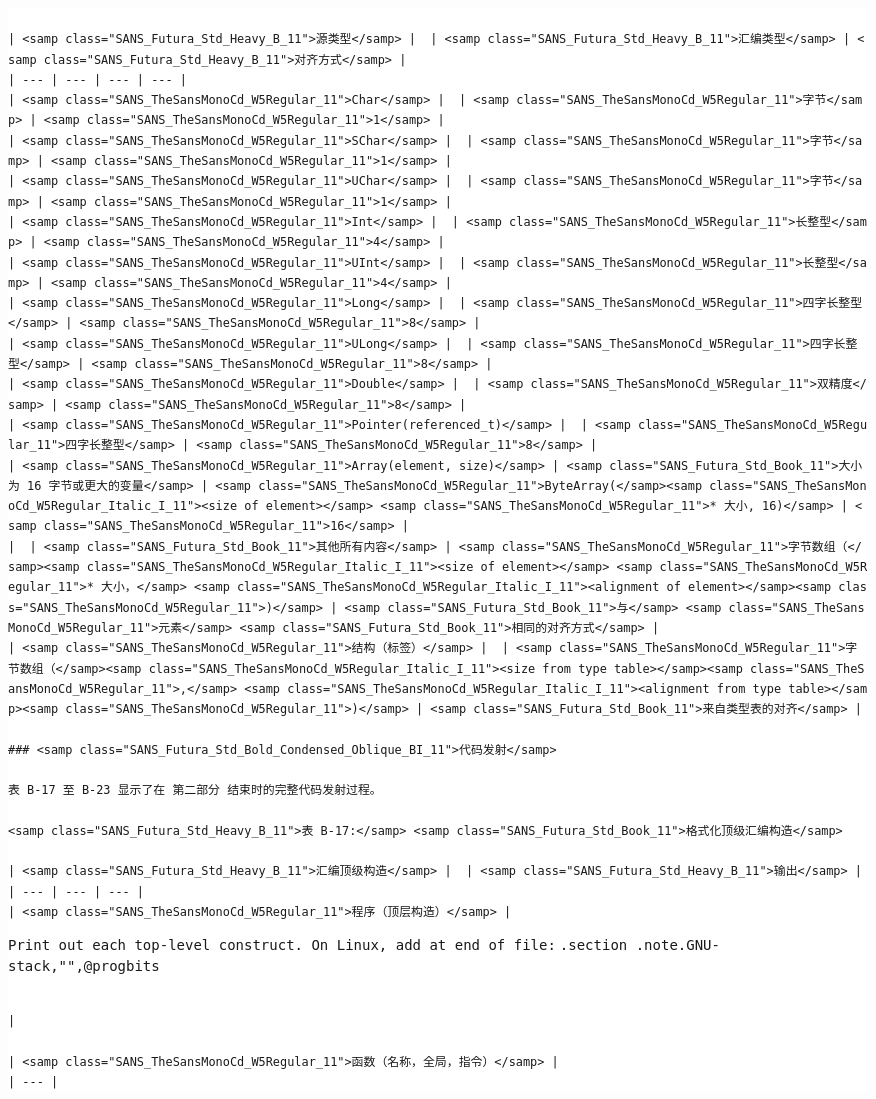 ```

| <samp class="SANS_Futura_Std_Heavy_B_11">源类型</samp> |  | <samp class="SANS_Futura_Std_Heavy_B_11">汇编类型</samp> | <samp class="SANS_Futura_Std_Heavy_B_11">对齐方式</samp> |
| --- | --- | --- | --- |
| <samp class="SANS_TheSansMonoCd_W5Regular_11">Char</samp> |  | <samp class="SANS_TheSansMonoCd_W5Regular_11">字节</samp> | <samp class="SANS_TheSansMonoCd_W5Regular_11">1</samp> |
| <samp class="SANS_TheSansMonoCd_W5Regular_11">SChar</samp> |  | <samp class="SANS_TheSansMonoCd_W5Regular_11">字节</samp> | <samp class="SANS_TheSansMonoCd_W5Regular_11">1</samp> |
| <samp class="SANS_TheSansMonoCd_W5Regular_11">UChar</samp> |  | <samp class="SANS_TheSansMonoCd_W5Regular_11">字节</samp> | <samp class="SANS_TheSansMonoCd_W5Regular_11">1</samp> |
| <samp class="SANS_TheSansMonoCd_W5Regular_11">Int</samp> |  | <samp class="SANS_TheSansMonoCd_W5Regular_11">长整型</samp> | <samp class="SANS_TheSansMonoCd_W5Regular_11">4</samp> |
| <samp class="SANS_TheSansMonoCd_W5Regular_11">UInt</samp> |  | <samp class="SANS_TheSansMonoCd_W5Regular_11">长整型</samp> | <samp class="SANS_TheSansMonoCd_W5Regular_11">4</samp> |
| <samp class="SANS_TheSansMonoCd_W5Regular_11">Long</samp> |  | <samp class="SANS_TheSansMonoCd_W5Regular_11">四字长整型</samp> | <samp class="SANS_TheSansMonoCd_W5Regular_11">8</samp> |
| <samp class="SANS_TheSansMonoCd_W5Regular_11">ULong</samp> |  | <samp class="SANS_TheSansMonoCd_W5Regular_11">四字长整型</samp> | <samp class="SANS_TheSansMonoCd_W5Regular_11">8</samp> |
| <samp class="SANS_TheSansMonoCd_W5Regular_11">Double</samp> |  | <samp class="SANS_TheSansMonoCd_W5Regular_11">双精度</samp> | <samp class="SANS_TheSansMonoCd_W5Regular_11">8</samp> |
| <samp class="SANS_TheSansMonoCd_W5Regular_11">Pointer(referenced_t)</samp> |  | <samp class="SANS_TheSansMonoCd_W5Regular_11">四字长整型</samp> | <samp class="SANS_TheSansMonoCd_W5Regular_11">8</samp> |
| <samp class="SANS_TheSansMonoCd_W5Regular_11">Array(element, size)</samp> | <samp class="SANS_Futura_Std_Book_11">大小为 16 字节或更大的变量</samp> | <samp class="SANS_TheSansMonoCd_W5Regular_11">ByteArray(</samp><samp class="SANS_TheSansMonoCd_W5Regular_Italic_I_11"><size of element></samp> <samp class="SANS_TheSansMonoCd_W5Regular_11">* 大小, 16)</samp> | <samp class="SANS_TheSansMonoCd_W5Regular_11">16</samp> |
|  | <samp class="SANS_Futura_Std_Book_11">其他所有内容</samp> | <samp class="SANS_TheSansMonoCd_W5Regular_11">字节数组（</samp><samp class="SANS_TheSansMonoCd_W5Regular_Italic_I_11"><size of element></samp> <samp class="SANS_TheSansMonoCd_W5Regular_11">* 大小，</samp> <samp class="SANS_TheSansMonoCd_W5Regular_Italic_I_11"><alignment of element></samp><samp class="SANS_TheSansMonoCd_W5Regular_11">)</samp> | <samp class="SANS_Futura_Std_Book_11">与</samp> <samp class="SANS_TheSansMonoCd_W5Regular_11">元素</samp> <samp class="SANS_Futura_Std_Book_11">相同的对齐方式</samp> |
| <samp class="SANS_TheSansMonoCd_W5Regular_11">结构（标签）</samp> |  | <samp class="SANS_TheSansMonoCd_W5Regular_11">字节数组（</samp><samp class="SANS_TheSansMonoCd_W5Regular_Italic_I_11"><size from type table></samp><samp class="SANS_TheSansMonoCd_W5Regular_11">,</samp> <samp class="SANS_TheSansMonoCd_W5Regular_Italic_I_11"><alignment from type table></samp><samp class="SANS_TheSansMonoCd_W5Regular_11">)</samp> | <samp class="SANS_Futura_Std_Book_11">来自类型表的对齐</samp> |

### <samp class="SANS_Futura_Std_Bold_Condensed_Oblique_BI_11">代码发射</samp>

表 B-17 至 B-23 显示了在 第二部分 结束时的完整代码发射过程。

<samp class="SANS_Futura_Std_Heavy_B_11">表 B-17:</samp> <samp class="SANS_Futura_Std_Book_11">格式化顶级汇编构造</samp>

| <samp class="SANS_Futura_Std_Heavy_B_11">汇编顶级构造</samp> |  | <samp class="SANS_Futura_Std_Heavy_B_11">输出</samp> |
| --- | --- | --- |
| <samp class="SANS_TheSansMonoCd_W5Regular_11">程序（顶层构造）</samp> |

```
<samp class="SANS_Futura_Std_Book_11">Print out each top-level construct.
On Linux, add at end of file:</samp>
 <samp class="SANS_TheSansMonoCd_W5Regular_11">    .section .note.GNU-stack,"",@progbits</samp>
```

|

| <samp class="SANS_TheSansMonoCd_W5Regular_11">函数（名称，全局，指令）</samp> |
| --- |

```